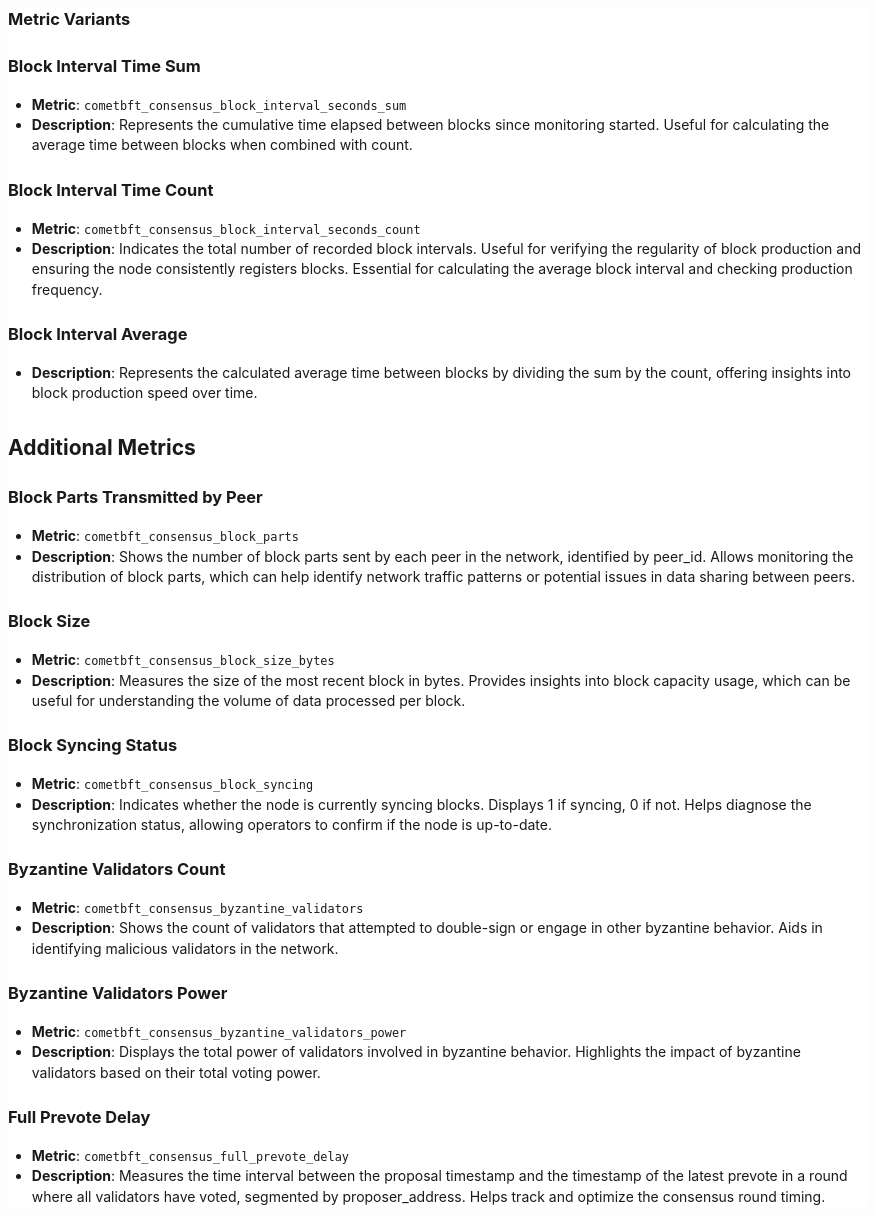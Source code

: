 ### Metric Variants

### Block Interval Time Sum
- **Metric**: `cometbft_consensus_block_interval_seconds_sum`
- **Description**: Represents the cumulative time elapsed between blocks since monitoring started. Useful for calculating the average time between blocks when combined with count.

### Block Interval Time Count
- **Metric**: `cometbft_consensus_block_interval_seconds_count`
- **Description**: Indicates the total number of recorded block intervals. Useful for verifying the regularity of block production and ensuring the node consistently registers blocks. Essential for calculating the average block interval and checking production frequency.

### Block Interval Average
- **Description**: Represents the calculated average time between blocks by dividing the sum by the count, offering insights into block production speed over time.

## Additional Metrics

### Block Parts Transmitted by Peer
- **Metric**: `cometbft_consensus_block_parts`
- **Description**: Shows the number of block parts sent by each peer in the network, identified by peer_id. Allows monitoring the distribution of block parts, which can help identify network traffic patterns or potential issues in data sharing between peers.

### Block Size
- **Metric**: `cometbft_consensus_block_size_bytes`
- **Description**: Measures the size of the most recent block in bytes. Provides insights into block capacity usage, which can be useful for understanding the volume of data processed per block.

### Block Syncing Status
- **Metric**: `cometbft_consensus_block_syncing`
- **Description**: Indicates whether the node is currently syncing blocks. Displays 1 if syncing, 0 if not. Helps diagnose the synchronization status, allowing operators to confirm if the node is up-to-date.

### Byzantine Validators Count
- **Metric**: `cometbft_consensus_byzantine_validators`
- **Description**: Shows the count of validators that attempted to double-sign or engage in other byzantine behavior. Aids in identifying malicious validators in the network.

### Byzantine Validators Power
- **Metric**: `cometbft_consensus_byzantine_validators_power`
- **Description**: Displays the total power of validators involved in byzantine behavior. Highlights the impact of byzantine validators based on their total voting power.

### Full Prevote Delay
- **Metric**: `cometbft_consensus_full_prevote_delay`
- **Description**: Measures the time interval between the proposal timestamp and the timestamp of the latest prevote in a round where all validators have voted, segmented by proposer_address. Helps track and optimize the consensus round timing.
